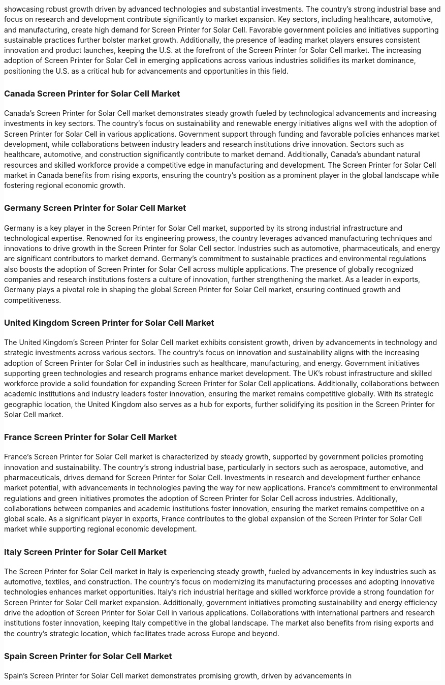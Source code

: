 showcasing robust growth driven by advanced technologies and substantial investments. The country&rsquo;s strong industrial base and focus on research and development contribute significantly to market expansion. Key sectors, including healthcare, automotive, and manufacturing, create high demand for Screen Printer for Solar Cell. Favorable government policies and initiatives supporting sustainable practices further bolster market growth. Additionally, the presence of leading market players ensures consistent innovation and product launches, keeping the U.S. at the forefront of the Screen Printer for Solar Cell market. The increasing adoption of Screen Printer for Solar Cell in emerging applications across various industries solidifies its market dominance, positioning the U.S. as a critical hub for advancements and opportunities in this field.</p><h3>Canada Screen Printer for Solar Cell Market</h3><p>Canada&rsquo;s Screen Printer for Solar Cell market demonstrates steady growth fueled by technological advancements and increasing investments in key sectors. The country&rsquo;s focus on sustainability and renewable energy initiatives aligns well with the adoption of Screen Printer for Solar Cell in various applications. Government support through funding and favorable policies enhances market development, while collaborations between industry leaders and research institutions drive innovation. Sectors such as healthcare, automotive, and construction significantly contribute to market demand. Additionally, Canada&rsquo;s abundant natural resources and skilled workforce provide a competitive edge in manufacturing and development. The Screen Printer for Solar Cell market in Canada benefits from rising exports, ensuring the country&rsquo;s position as a prominent player in the global landscape while fostering regional economic growth.</p><h3>Germany Screen Printer for Solar Cell Market</h3><p>Germany is a key player in the Screen Printer for Solar Cell market, supported by its strong industrial infrastructure and technological expertise. Renowned for its engineering prowess, the country leverages advanced manufacturing techniques and innovations to drive growth in the Screen Printer for Solar Cell sector. Industries such as automotive, pharmaceuticals, and energy are significant contributors to market demand. Germany&rsquo;s commitment to sustainable practices and environmental regulations also boosts the adoption of Screen Printer for Solar Cell across multiple applications. The presence of globally recognized companies and research institutions fosters a culture of innovation, further strengthening the market. As a leader in exports, Germany plays a pivotal role in shaping the global Screen Printer for Solar Cell market, ensuring continued growth and competitiveness.</p><h3>United Kingdom Screen Printer for Solar Cell Market</h3><p>The United Kingdom&rsquo;s Screen Printer for Solar Cell market exhibits consistent growth, driven by advancements in technology and strategic investments across various sectors. The country&rsquo;s focus on innovation and sustainability aligns with the increasing adoption of Screen Printer for Solar Cell in industries such as healthcare, manufacturing, and energy. Government initiatives supporting green technologies and research programs enhance market development. The UK&rsquo;s robust infrastructure and skilled workforce provide a solid foundation for expanding Screen Printer for Solar Cell applications. Additionally, collaborations between academic institutions and industry leaders foster innovation, ensuring the market remains competitive globally. With its strategic geographic location, the United Kingdom also serves as a hub for exports, further solidifying its position in the Screen Printer for Solar Cell market.</p><h3>France Screen Printer for Solar Cell Market</h3><p>France&rsquo;s Screen Printer for Solar Cell market is characterized by steady growth, supported by government policies promoting innovation and sustainability. The country&rsquo;s strong industrial base, particularly in sectors such as aerospace, automotive, and pharmaceuticals, drives demand for Screen Printer for Solar Cell. Investments in research and development further enhance market potential, with advancements in technologies paving the way for new applications. France&rsquo;s commitment to environmental regulations and green initiatives promotes the adoption of Screen Printer for Solar Cell across industries. Additionally, collaborations between companies and academic institutions foster innovation, ensuring the market remains competitive on a global scale. As a significant player in exports, France contributes to the global expansion of the Screen Printer for Solar Cell market while supporting regional economic development.</p><h3>Italy Screen Printer for Solar Cell Market</h3><p>The Screen Printer for Solar Cell market in Italy is experiencing steady growth, fueled by advancements in key industries such as automotive, textiles, and construction. The country&rsquo;s focus on modernizing its manufacturing processes and adopting innovative technologies enhances market opportunities. Italy&rsquo;s rich industrial heritage and skilled workforce provide a strong foundation for Screen Printer for Solar Cell market expansion. Additionally, government initiatives promoting sustainability and energy efficiency drive the adoption of Screen Printer for Solar Cell in various applications. Collaborations with international partners and research institutions foster innovation, keeping Italy competitive in the global landscape. The market also benefits from rising exports and the country&rsquo;s strategic location, which facilitates trade across Europe and beyond.</p><h3>Spain Screen Printer for Solar Cell Market</h3><p>Spain&rsquo;s Screen Printer for Solar Cell market demonstrates promising growth, driven by advancements in